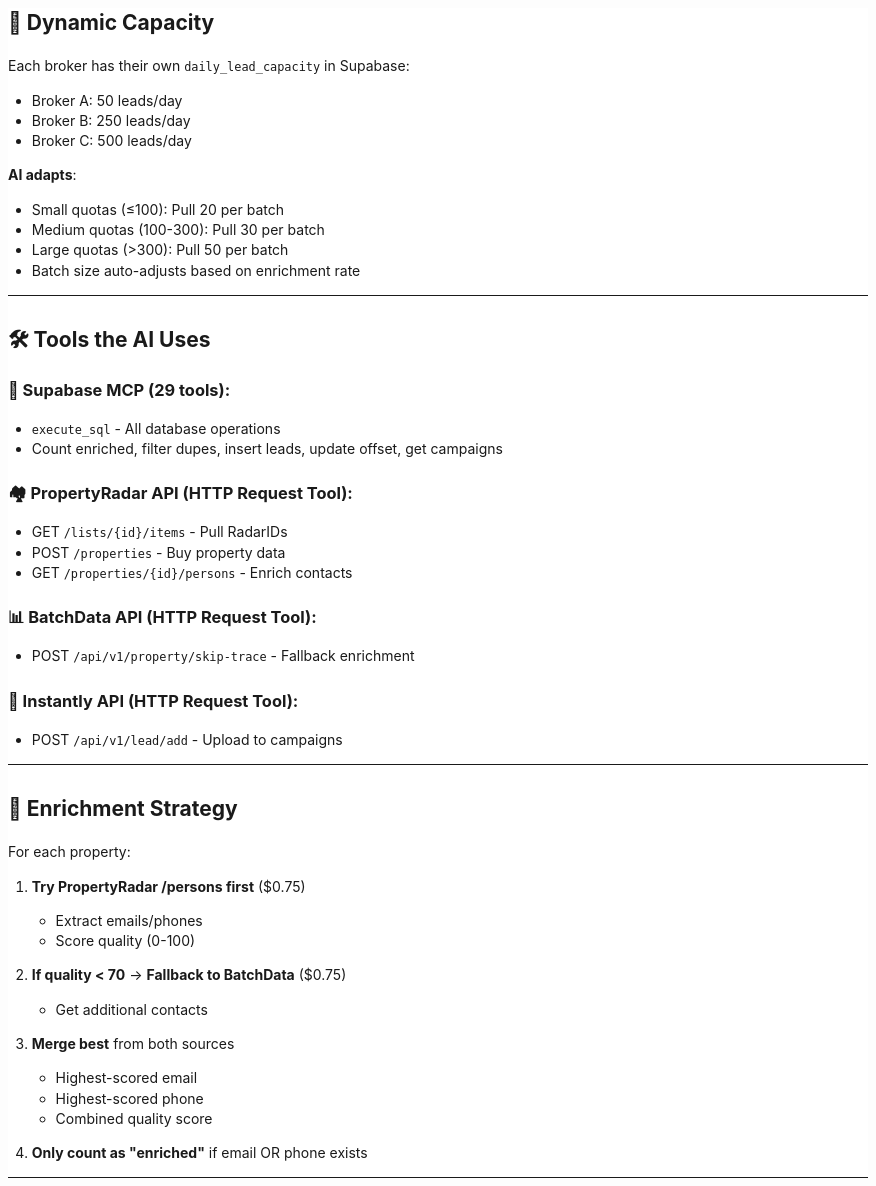 
## 🎯 **Dynamic Capacity**

Each broker has their own `daily_lead_capacity` in Supabase:
- Broker A: 50 leads/day
- Broker B: 250 leads/day
- Broker C: 500 leads/day

**AI adapts**:
- Small quotas (≤100): Pull 20 per batch
- Medium quotas (100-300): Pull 30 per batch
- Large quotas (>300): Pull 50 per batch
- Batch size auto-adjusts based on enrichment rate

---

## 🛠️ **Tools the AI Uses**

### **💾 Supabase MCP** (29 tools):
- `execute_sql` - All database operations
- Count enriched, filter dupes, insert leads, update offset, get campaigns

### **🏘️ PropertyRadar API** (HTTP Request Tool):
- GET `/lists/{id}/items` - Pull RadarIDs
- POST `/properties` - Buy property data
- GET `/properties/{id}/persons` - Enrich contacts

### **📊 BatchData API** (HTTP Request Tool):
- POST `/api/v1/property/skip-trace` - Fallback enrichment

### **📧 Instantly API** (HTTP Request Tool):
- POST `/api/v1/lead/add` - Upload to campaigns

---

## 🎯 **Enrichment Strategy**

For each property:
1. **Try PropertyRadar /persons first** ($0.75)
   - Extract emails/phones
   - Score quality (0-100)
   
2. **If quality < 70** → **Fallback to BatchData** ($0.75)
   - Get additional contacts
   
3. **Merge best** from both sources
   - Highest-scored email
   - Highest-scored phone
   - Combined quality score

4. **Only count as "enriched"** if email OR phone exists

---